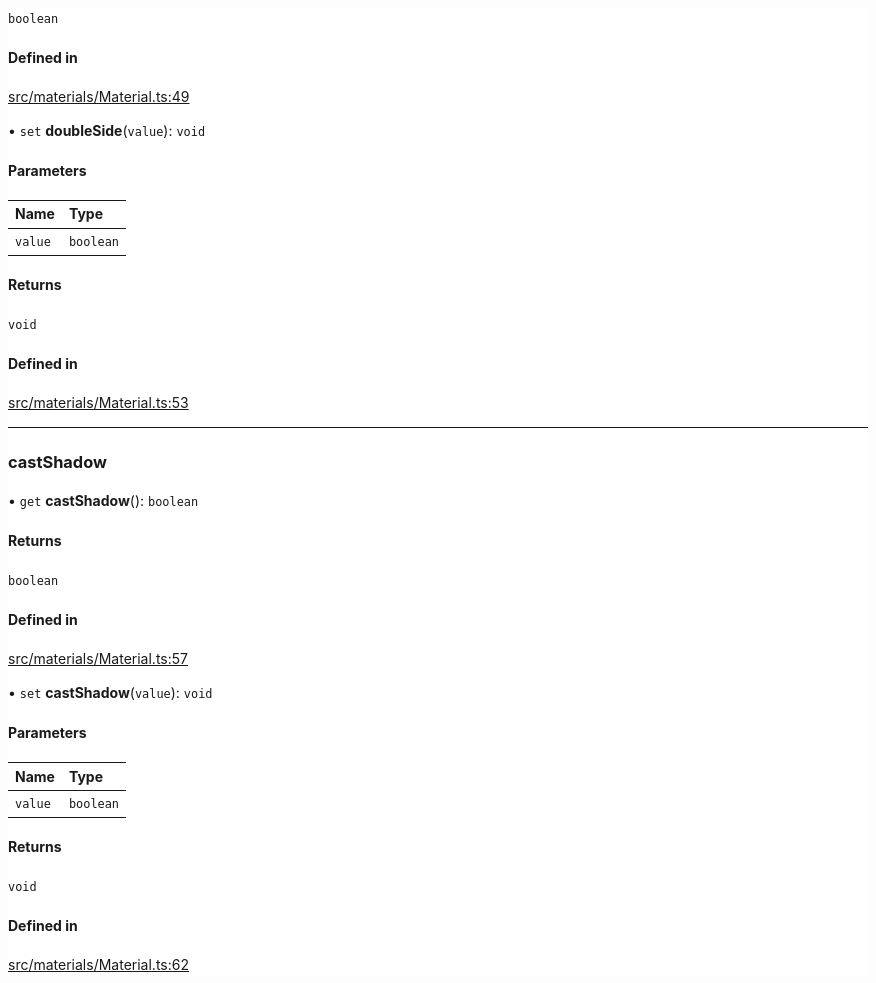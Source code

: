 `boolean`

#### Defined in

[src/materials/Material.ts:49](https://github.com/Orillusion/orillusion/blob/main/src/materials/Material.ts#L49)

• `set` **doubleSide**(`value`): `void`

#### Parameters

| Name | Type |
| :------ | :------ |
| `value` | `boolean` |

#### Returns

`void`

#### Defined in

[src/materials/Material.ts:53](https://github.com/Orillusion/orillusion/blob/main/src/materials/Material.ts#L53)

___

### castShadow

• `get` **castShadow**(): `boolean`

#### Returns

`boolean`

#### Defined in

[src/materials/Material.ts:57](https://github.com/Orillusion/orillusion/blob/main/src/materials/Material.ts#L57)

• `set` **castShadow**(`value`): `void`

#### Parameters

| Name | Type |
| :------ | :------ |
| `value` | `boolean` |

#### Returns

`void`

#### Defined in

[src/materials/Material.ts:62](https://github.com/Orillusion/orillusion/blob/main/src/materials/Material.ts#L62)
